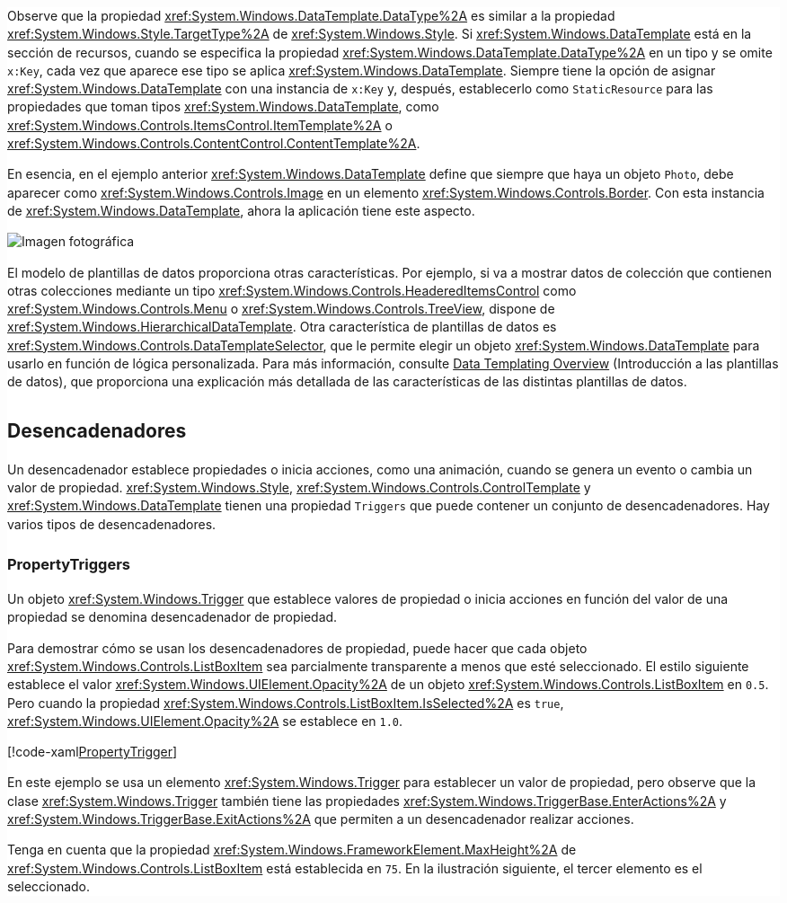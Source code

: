 Observe que la propiedad <xref:System.Windows.DataTemplate.DataType%2A> es similar a la propiedad <xref:System.Windows.Style.TargetType%2A> de <xref:System.Windows.Style>. Si <xref:System.Windows.DataTemplate> está en la sección de recursos, cuando se especifica la propiedad <xref:System.Windows.DataTemplate.DataType%2A> en un tipo y se omite `x:Key`, cada vez que aparece ese tipo se aplica <xref:System.Windows.DataTemplate>. Siempre tiene la opción de asignar <xref:System.Windows.DataTemplate> con una instancia de `x:Key` y, después, establecerlo como `StaticResource` para las propiedades que toman tipos <xref:System.Windows.DataTemplate>, como <xref:System.Windows.Controls.ItemsControl.ItemTemplate%2A> o <xref:System.Windows.Controls.ContentControl.ContentTemplate%2A>.

En esencia, en el ejemplo anterior <xref:System.Windows.DataTemplate> define que siempre que haya un objeto `Photo`, debe aparecer como <xref:System.Windows.Controls.Image> en un elemento <xref:System.Windows.Controls.Border>. Con esta instancia de <xref:System.Windows.DataTemplate>, ahora la aplicación tiene este aspecto.

![Imagen fotográfica](./media/styles-and-templates-overview/stylingintro-photosasimages.png "StylingIntro_PhotosAsImages")

El modelo de plantillas de datos proporciona otras características. Por ejemplo, si va a mostrar datos de colección que contienen otras colecciones mediante un tipo <xref:System.Windows.Controls.HeaderedItemsControl> como <xref:System.Windows.Controls.Menu> o <xref:System.Windows.Controls.TreeView>, dispone de <xref:System.Windows.HierarchicalDataTemplate>. Otra característica de plantillas de datos es <xref:System.Windows.Controls.DataTemplateSelector>, que le permite elegir un objeto <xref:System.Windows.DataTemplate> para usarlo en función de lógica personalizada. Para más información, consulte [Data Templating Overview](../../framework/wpf/data/data-templating-overview.md) (Introducción a las plantillas de datos), que proporciona una explicación más detallada de las características de las distintas plantillas de datos.

## <a name="triggers"></a>Desencadenadores

Un desencadenador establece propiedades o inicia acciones, como una animación, cuando se genera un evento o cambia un valor de propiedad. <xref:System.Windows.Style>, <xref:System.Windows.Controls.ControlTemplate> y <xref:System.Windows.DataTemplate> tienen una propiedad `Triggers` que puede contener un conjunto de desencadenadores. Hay varios tipos de desencadenadores.

### <a name="propertytriggers"></a>PropertyTriggers

Un objeto <xref:System.Windows.Trigger> que establece valores de propiedad o inicia acciones en función del valor de una propiedad se denomina desencadenador de propiedad.

Para demostrar cómo se usan los desencadenadores de propiedad, puede hacer que cada objeto <xref:System.Windows.Controls.ListBoxItem> sea parcialmente transparente a menos que esté seleccionado. El estilo siguiente establece el valor <xref:System.Windows.UIElement.Opacity%2A> de un objeto <xref:System.Windows.Controls.ListBoxItem> en `0.5`. Pero cuando la propiedad <xref:System.Windows.Controls.ListBoxItem.IsSelected%2A> es `true`, <xref:System.Windows.UIElement.Opacity%2A> se establece en `1.0`.

[!code-xaml[PropertyTrigger](~/samples/snippets/desktop-guide/wpf/styles-and-templates-intro/csharp/Window5.xaml#SnippetPropertyTrigger)]

En este ejemplo se usa un elemento <xref:System.Windows.Trigger> para establecer un valor de propiedad, pero observe que la clase <xref:System.Windows.Trigger> también tiene las propiedades <xref:System.Windows.TriggerBase.EnterActions%2A> y <xref:System.Windows.TriggerBase.ExitActions%2A> que permiten a un desencadenador realizar acciones.

Tenga en cuenta que la propiedad <xref:System.Windows.FrameworkElement.MaxHeight%2A> de <xref:System.Windows.Controls.ListBoxItem> está establecida en `75`. En la ilustración siguiente, el tercer elemento es el seleccionado.
